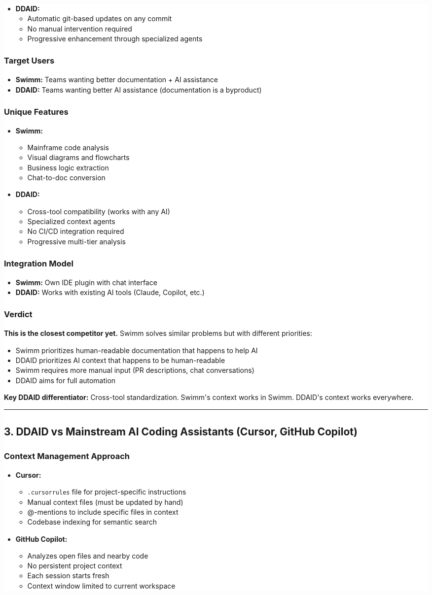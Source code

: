 - **DDAID:** 
  - Automatic git-based updates on any commit
  - No manual intervention required
  - Progressive enhancement through specialized agents

### Target Users
- **Swimm:** Teams wanting better documentation + AI assistance
- **DDAID:** Teams wanting better AI assistance (documentation is a byproduct)

### Unique Features
- **Swimm:**
  - Mainframe code analysis
  - Visual diagrams and flowcharts
  - Business logic extraction
  - Chat-to-doc conversion
  
- **DDAID:**
  - Cross-tool compatibility (works with any AI)
  - Specialized context agents
  - No CI/CD integration required
  - Progressive multi-tier analysis

### Integration Model
- **Swimm:** Own IDE plugin with chat interface
- **DDAID:** Works with existing AI tools (Claude, Copilot, etc.)

### Verdict
**This is the closest competitor yet.** Swimm solves similar problems but with different priorities:
- Swimm prioritizes human-readable documentation that happens to help AI
- DDAID prioritizes AI context that happens to be human-readable
- Swimm requires more manual input (PR descriptions, chat conversations)
- DDAID aims for full automation

**Key DDAID differentiator:** Cross-tool standardization. Swimm's context works in Swimm. DDAID's context works everywhere.

---

## 3. DDAID vs Mainstream AI Coding Assistants (Cursor, GitHub Copilot)

### Context Management Approach
- **Cursor:**
  - `.cursorrules` file for project-specific instructions
  - Manual context files (must be updated by hand)
  - @-mentions to include specific files in context
  - Codebase indexing for semantic search
  
- **GitHub Copilot:**
  - Analyzes open files and nearby code
  - No persistent project context
  - Each session starts fresh
  - Context window limited to current workspace
